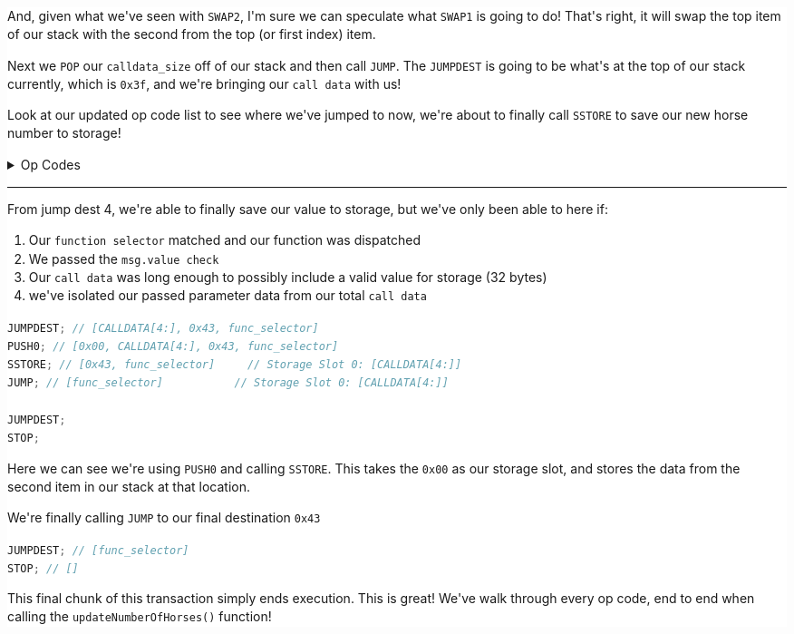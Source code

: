 And, given what we've seen with `SWAP2`, I'm sure we can speculate what `SWAP1` is going to do! That's right, it will swap the top item of our stack with the second from the top (or first index) item.

Next we `POP` our `calldata_size` off of our stack and then call `JUMP`. The `JUMPDEST` is going to be what's at the top of our stack currently, which is `0x3f`, and we're bringing our `call data` with us!

Look at our updated op code list to see where we've jumped to now, we're about to finally call `SSTORE` to save our new horse number to storage!

<details><Summary> Op Codes </summary></details>

---

From jump dest 4, we're able to finally save our value to storage, but we've only been able to here if:

1. Our `function selector` matched and our function was dispatched
2. We passed the `msg.value check`
3. Our `call data` was long enough to possibly include a valid value for storage (32 bytes)
4. we've isolated our passed parameter data from our total `call data`

```js
JUMPDEST; // [CALLDATA[4:], 0x43, func_selector]
PUSH0; // [0x00, CALLDATA[4:], 0x43, func_selector]
SSTORE; // [0x43, func_selector]     // Storage Slot 0: [CALLDATA[4:]]
JUMP; // [func_selector]           // Storage Slot 0: [CALLDATA[4:]]

JUMPDEST;
STOP;
```

Here we can see we're using `PUSH0` and calling `SSTORE`. This takes the `0x00` as our storage slot, and stores the data from the second item in our stack at that location.

We're finally calling `JUMP` to our final destination `0x43`

```js
JUMPDEST; // [func_selector]
STOP; // []
```

This final chunk of this transaction simply ends execution. This is great! We've walk through every op code, end to end when calling the `updateNumberOfHorses()` function!
